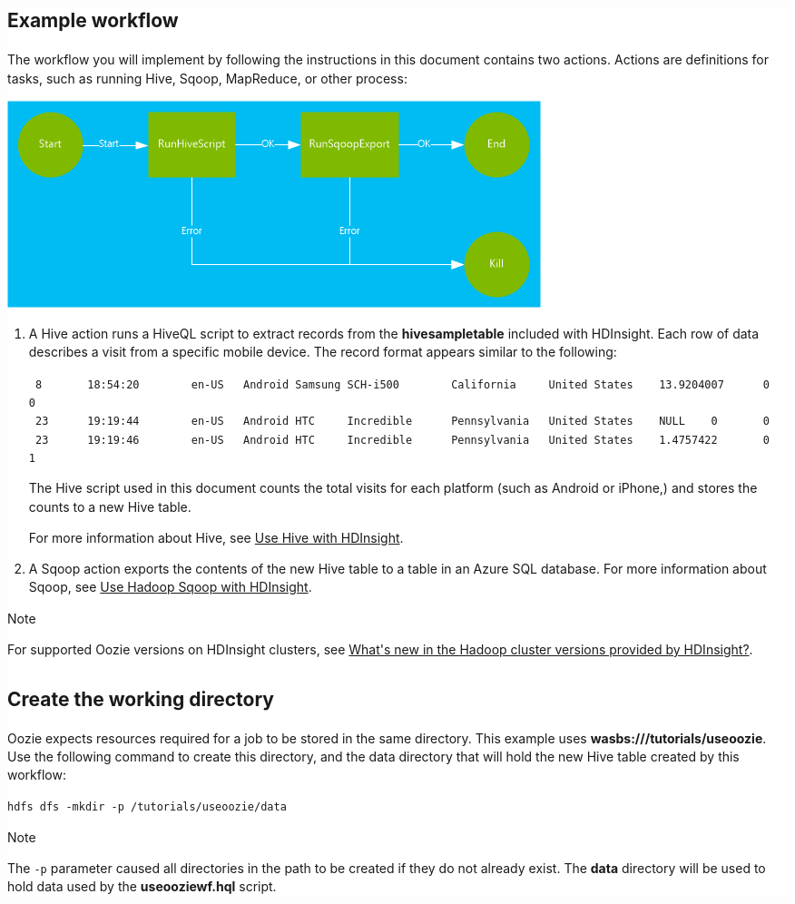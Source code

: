 ## Example workflow
The workflow you will implement by following the instructions in this document contains two actions. Actions are definitions for tasks, such as running Hive, Sqoop, MapReduce, or other process:

![Workflow diagram](./media/hdinsight-use-oozie/HDI.UseOozie.Workflow.Diagram.png)

1. A Hive action runs a HiveQL script to extract records from the **hivesampletable** included with HDInsight. Each row of data describes a visit from a specific mobile device. The record format appears similar to the following:
   
        8       18:54:20        en-US   Android Samsung SCH-i500        California     United States    13.9204007      0       0
        23      19:19:44        en-US   Android HTC     Incredible      Pennsylvania   United States    NULL    0       0
        23      19:19:46        en-US   Android HTC     Incredible      Pennsylvania   United States    1.4757422       0       1
   
    The Hive script used in this document counts the total visits for each platform (such as Android or iPhone,) and stores the counts to a new Hive table.
   
    For more information about Hive, see [Use Hive with HDInsight](hdinsight-use-hive.md).
2. A Sqoop action exports the contents of the new Hive table to a table in an Azure SQL database. For more information about Sqoop, see [Use Hadoop Sqoop with HDInsight](hdinsight-use-sqoop-mac-linux.md).

> [!NOTE]
> For supported Oozie versions on HDInsight clusters, see [What's new in the Hadoop cluster versions provided by HDInsight?](hdinsight-component-versioning.md).
> 
> 

## Create the working directory
Oozie expects resources required for a job to be stored in the same directory. This example uses **wasbs:///tutorials/useoozie**. Use the following command to create this directory, and the data directory that will hold the new Hive table created by this workflow:

    hdfs dfs -mkdir -p /tutorials/useoozie/data

> [!NOTE]
> The `-p` parameter caused all directories in the path to be created if they do not already exist. The **data** directory will be used to hold data used by the **useooziewf.hql** script.
> 
> 


[hdinsight-cmdlets-download]: http://go.microsoft.com/fwlink/?LinkID=325563
[azure-data-factory-pig-hive]: ../data-factory/data-factory-data-transformation-activities.md
[hdinsight-oozie-coordinator-time]: hdinsight-use-oozie-coordinator-time.md
[hdinsight-versions]:  hdinsight-component-versioning.md
[hdinsight-storage]: hdinsight-use-blob-storage.md
[hdinsight-get-started]: hdinsight-get-started.md
[hdinsight-use-sqoop]: hdinsight-use-sqoop-mac-linux.md
[hdinsight-provision]: hdinsight-provision-clusters.md
[hdinsight-upload-data]: hdinsight-upload-data.md
[hdinsight-use-mapreduce]: hdinsight-use-mapreduce.md
[hdinsight-use-hive]: hdinsight-use-hive.md
[hdinsight-use-pig]: hdinsight-use-pig.md
[hdinsight-storage]: hdinsight-use-blob-storage.md
[hdinsight-get-started-emulator]: hdinsight-get-started-emulator.md
[hdinsight-develop-mapreduce]: hdinsight-develop-deploy-java-mapreduce-linux.md
[sqldatabase-create-configue]: sql-database-create-configure.md
[sqldatabase-get-started]: sql-database-get-started.md
[azure-create-storageaccount]: storage-create-storage-account.md
[apache-hadoop]: http://hadoop.apache.org/
[apache-oozie-400]: http://oozie.apache.org/docs/4.0.0/
[apache-oozie-332]: http://oozie.apache.org/docs/3.3.2/
[powershell-download]: http://azure.microsoft.com/downloads/
[powershell-about-profiles]: http://go.microsoft.com/fwlink/?LinkID=113729
[powershell-install-configure]: powershell-install-configure.md
[powershell-start]: http://technet.microsoft.com/library/hh847889.aspx
[powershell-script]: https://technet.microsoft.com/en-us/library/ee176961.aspx
[cindygross-hive-tables]: http://blogs.msdn.com/b/cindygross/archive/2013/02/06/hdinsight-hive-internal-and-external-tables-intro.aspx
[img-workflow-diagram]: ./media/hdinsight-use-oozie/HDI.UseOozie.Workflow.Diagram.png
[img-preparation-output]: ./media/hdinsight-use-oozie/HDI.UseOozie.Preparation.Output1.png
[img-runworkflow-output]: ./media/hdinsight-use-oozie/HDI.UseOozie.RunWF.Output.png
[technetwiki-hive-error]: http://social.technet.microsoft.com/wiki/contents/articles/23047.hdinsight-hive-error-unable-to-rename.aspx